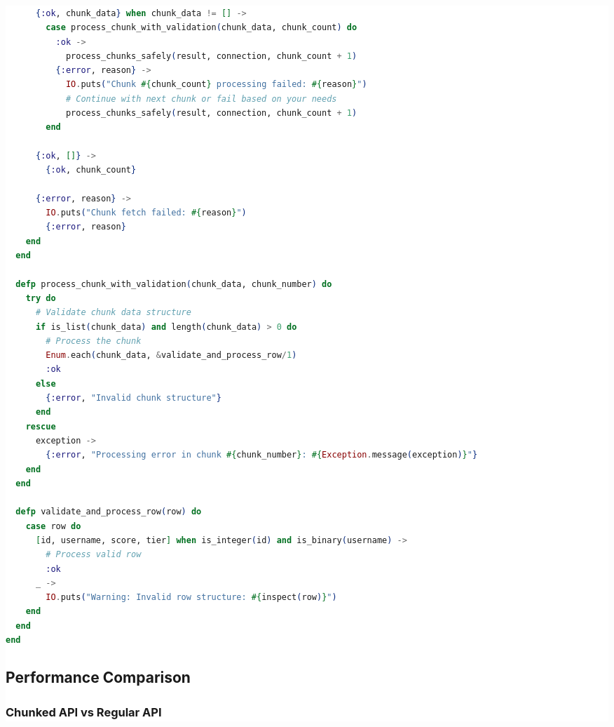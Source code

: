 ```elixir
      {:ok, chunk_data} when chunk_data != [] ->
        case process_chunk_with_validation(chunk_data, chunk_count) do
          :ok ->
            process_chunks_safely(result, connection, chunk_count + 1)
          {:error, reason} ->
            IO.puts("Chunk #{chunk_count} processing failed: #{reason}")
            # Continue with next chunk or fail based on your needs
            process_chunks_safely(result, connection, chunk_count + 1)
        end

      {:ok, []} ->
        {:ok, chunk_count}

      {:error, reason} ->
        IO.puts("Chunk fetch failed: #{reason}")
        {:error, reason}
    end
  end

  defp process_chunk_with_validation(chunk_data, chunk_number) do
    try do
      # Validate chunk data structure
      if is_list(chunk_data) and length(chunk_data) > 0 do
        # Process the chunk
        Enum.each(chunk_data, &validate_and_process_row/1)
        :ok
      else
        {:error, "Invalid chunk structure"}
      end
    rescue
      exception ->
        {:error, "Processing error in chunk #{chunk_number}: #{Exception.message(exception)}"}
    end
  end

  defp validate_and_process_row(row) do
    case row do
      [id, username, score, tier] when is_integer(id) and is_binary(username) ->
        # Process valid row
        :ok
      _ ->
        IO.puts("Warning: Invalid row structure: #{inspect(row)}")
    end
  end
end
```

## Performance Comparison

### Chunked API vs Regular API
